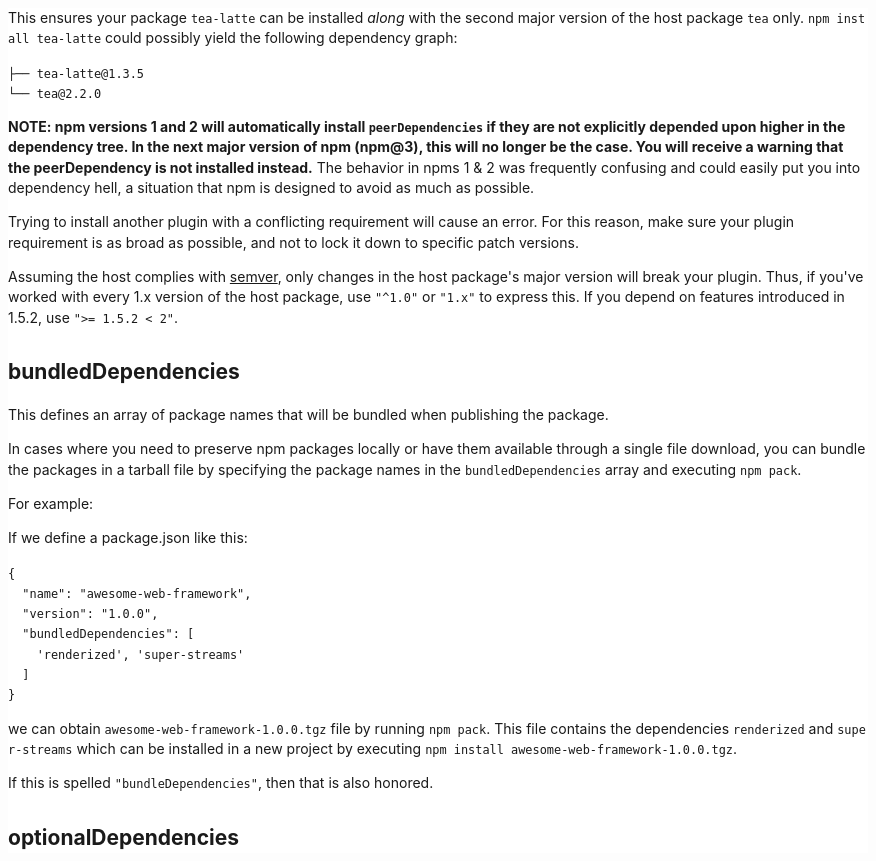 This ensures your package `tea-latte` can be installed *along* with the second
major version of the host package `tea` only. `npm install tea-latte` could
possibly yield the following dependency graph:

    ├── tea-latte@1.3.5
    └── tea@2.2.0

**NOTE: npm versions 1 and 2 will automatically install `peerDependencies` if
they are not explicitly depended upon higher in the dependency tree. In the
next major version of npm (npm@3), this will no longer be the case. You will
receive a warning that the peerDependency is not installed instead.** The
behavior in npms 1 & 2 was frequently confusing and could easily put you into
dependency hell, a situation that npm is designed to avoid as much as possible.

Trying to install another plugin with a conflicting requirement will cause an
error. For this reason, make sure your plugin requirement is as broad as
possible, and not to lock it down to specific patch versions.

Assuming the host complies with [semver](http://semver.org/), only changes in
the host package's major version will break your plugin. Thus, if you've worked
with every 1.x version of the host package, use `"^1.0"` or `"1.x"` to express
this. If you depend on features introduced in 1.5.2, use `">= 1.5.2 < 2"`.

## bundledDependencies

This defines an array of package names that will be bundled when publishing
the package.

In cases where you need to preserve npm packages locally or have them
available through a single file download, you can bundle the packages in a
tarball file by specifying the package names in the `bundledDependencies`
array and executing `npm pack`.

For example:

If we define a package.json like this:

```
{
  "name": "awesome-web-framework",
  "version": "1.0.0",
  "bundledDependencies": [
    'renderized', 'super-streams'
  ]
}
```
we can obtain `awesome-web-framework-1.0.0.tgz` file by running `npm pack`.
This file contains the dependencies `renderized` and `super-streams` which
can be installed in a new project by executing `npm install
awesome-web-framework-1.0.0.tgz`.

If this is spelled `"bundleDependencies"`, then that is also honored.

## optionalDependencies
